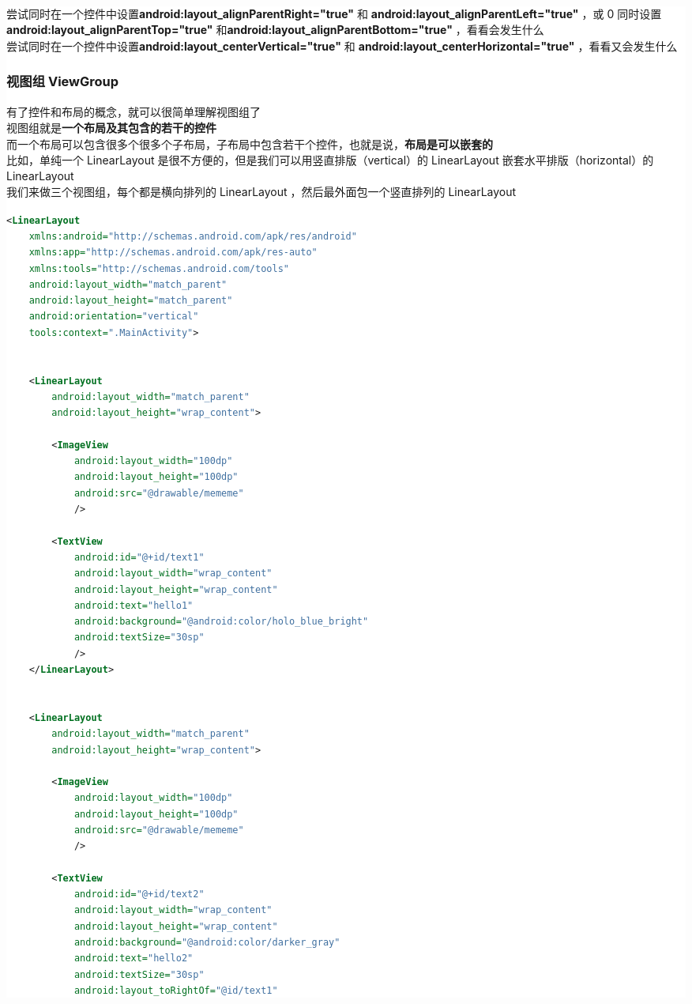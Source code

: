 尝试同时在一个控件中设置**android:layout_alignParentRight="true"** 和 **android:layout_alignParentLeft="true"** ，或 0 同时设置**android:layout_alignParentTop="true"** 和**android:layout_alignParentBottom="true"** ，看看会发生什么  
尝试同时在一个控件中设置**android:layout_centerVertical="true"** 和 **android:layout_centerHorizontal="true"** ，看看又会发生什么

### 视图组 ViewGroup

有了控件和布局的概念，就可以很简单理解视图组了  
视图组就是**一个布局及其包含的若干的控件**  
而一个布局可以包含很多个很多个子布局，子布局中包含若干个控件，也就是说，**布局是可以嵌套的**  
比如，单纯一个 LinearLayout 是很不方便的，但是我们可以用竖直排版（vertical）的 LinearLayout 嵌套水平排版（horizontal）的 LinearLayout  
我们来做三个视图组，每个都是横向排列的 LinearLayout ，然后最外面包一个竖直排列的 LinearLayout

```xml
<LinearLayout
    xmlns:android="http://schemas.android.com/apk/res/android"
    xmlns:app="http://schemas.android.com/apk/res-auto"
    xmlns:tools="http://schemas.android.com/tools"
    android:layout_width="match_parent"
    android:layout_height="match_parent"
    android:orientation="vertical"
    tools:context=".MainActivity">


    <LinearLayout
        android:layout_width="match_parent"
        android:layout_height="wrap_content">

        <ImageView
            android:layout_width="100dp"
            android:layout_height="100dp"
            android:src="@drawable/mememe"
            />

        <TextView
            android:id="@+id/text1"
            android:layout_width="wrap_content"
            android:layout_height="wrap_content"
            android:text="hello1"
            android:background="@android:color/holo_blue_bright"
            android:textSize="30sp"
            />
    </LinearLayout>


    <LinearLayout
        android:layout_width="match_parent"
        android:layout_height="wrap_content">

        <ImageView
            android:layout_width="100dp"
            android:layout_height="100dp"
            android:src="@drawable/mememe"
            />

        <TextView
            android:id="@+id/text2"
            android:layout_width="wrap_content"
            android:layout_height="wrap_content"
            android:background="@android:color/darker_gray"
            android:text="hello2"
            android:textSize="30sp"
            android:layout_toRightOf="@id/text1"
```